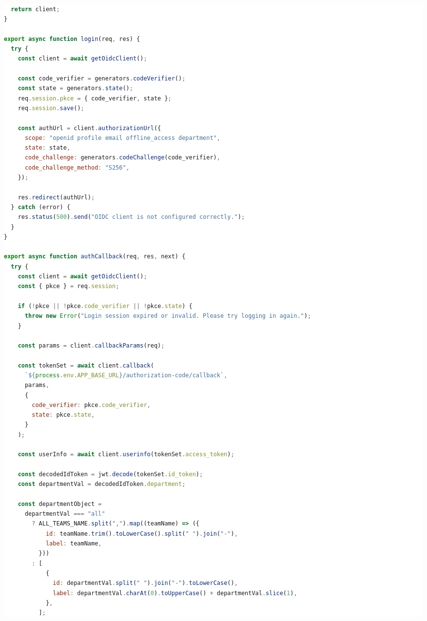 ```javascript
  return client;
}

export async function login(req, res) {
  try {
    const client = await getOidcClient();

    const code_verifier = generators.codeVerifier();
    const state = generators.state();
    req.session.pkce = { code_verifier, state };
    req.session.save();

    const authUrl = client.authorizationUrl({
      scope: "openid profile email offline_access department",
      state: state,
      code_challenge: generators.codeChallenge(code_verifier),
      code_challenge_method: "S256",
    });

    res.redirect(authUrl);
  } catch (error) {
    res.status(500).send("OIDC client is not configured correctly.");
  }
}

export async function authCallback(req, res, next) {
  try {
    const client = await getOidcClient();
    const { pkce } = req.session;

    if (!pkce || !pkce.code_verifier || !pkce.state) {
      throw new Error("Login session expired or invalid. Please try logging in again.");
    }

    const params = client.callbackParams(req);

    const tokenSet = await client.callback(
      `${process.env.APP_BASE_URL}/authorization-code/callback`,
      params,
      {
        code_verifier: pkce.code_verifier,
        state: pkce.state,
      }
    );

    const userInfo = await client.userinfo(tokenSet.access_token);

    const decodedIdToken = jwt.decode(tokenSet.id_token);
    const departmentVal = decodedIdToken.department;

    const departmentObject =
      departmentVal === "all"
        ? ALL_TEAMS_NAME.split(",").map((teamName) => ({
            id: teamName.trim().toLowerCase().split(" ").join("-"),
            label: teamName,
          }))
        : [
            {
              id: departmentVal.split(" ").join("-").toLowerCase(),
              label: departmentVal.charAt(0).toUpperCase() + departmentVal.slice(1),
            },
          ];

```
